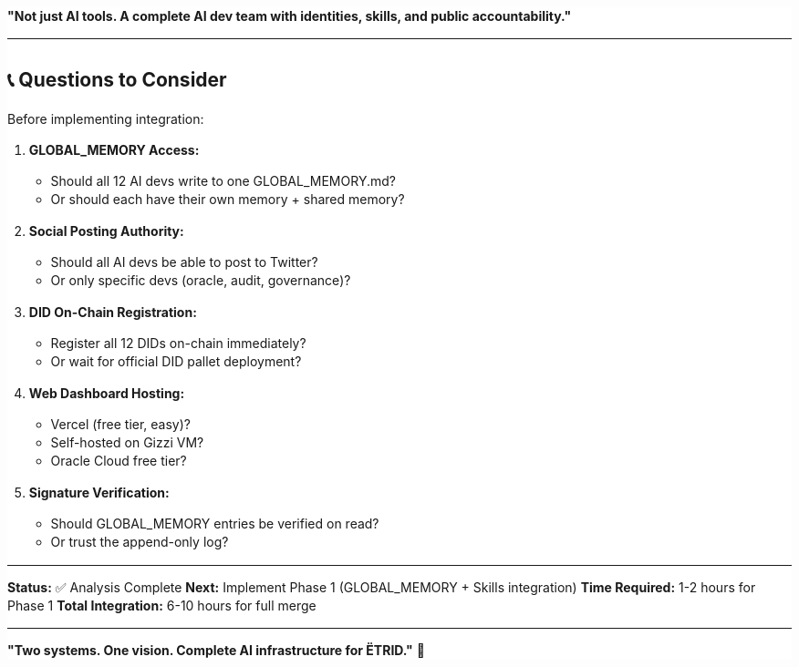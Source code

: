 **"Not just AI tools. A complete AI dev team with identities, skills, and public accountability."**

---

## 📞 Questions to Consider

Before implementing integration:

1. **GLOBAL_MEMORY Access:**
   - Should all 12 AI devs write to one GLOBAL_MEMORY.md?
   - Or should each have their own memory + shared memory?

2. **Social Posting Authority:**
   - Should all AI devs be able to post to Twitter?
   - Or only specific devs (oracle, audit, governance)?

3. **DID On-Chain Registration:**
   - Register all 12 DIDs on-chain immediately?
   - Or wait for official DID pallet deployment?

4. **Web Dashboard Hosting:**
   - Vercel (free tier, easy)?
   - Self-hosted on Gizzi VM?
   - Oracle Cloud free tier?

5. **Signature Verification:**
   - Should GLOBAL_MEMORY entries be verified on read?
   - Or trust the append-only log?

---

**Status:** ✅ Analysis Complete
**Next:** Implement Phase 1 (GLOBAL_MEMORY + Skills integration)
**Time Required:** 1-2 hours for Phase 1
**Total Integration:** 6-10 hours for full merge

---

**"Two systems. One vision. Complete AI infrastructure for ËTRID."** 🚀
